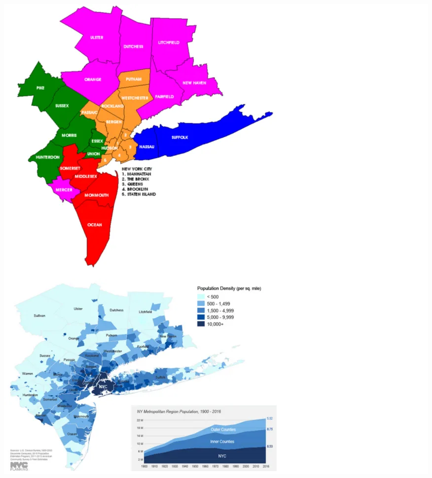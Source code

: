 





![](/images/btnews/btnews/0301_0400/0396/eb38a62e-fae1-4b3b-ba47-a8ca9b7bf10c.webp)





![](/images/btnews/btnews/0301_0400/0396/35e06645-0279-4c23-b109-af1de92cbdfc.webp)
